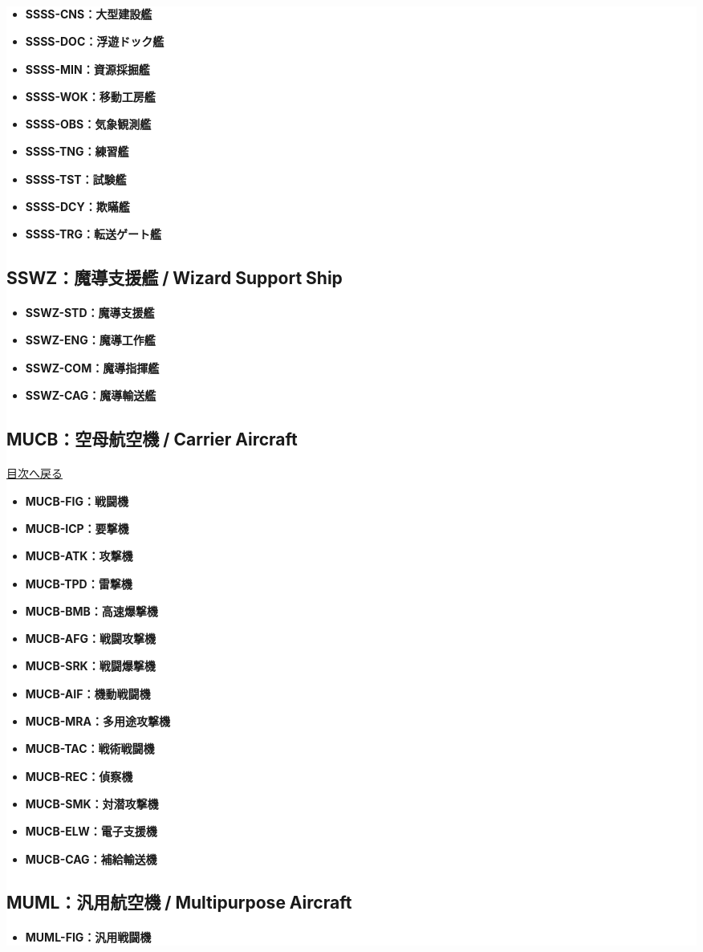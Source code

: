 * **SSSS-CNS：大型建設艦**  

* **SSSS-DOC：浮遊ドック艦**  

* **SSSS-MIN：資源採掘艦**  

* **SSSS-WOK：移動工房艦**  

* **SSSS-OBS：気象観測艦**  

* **SSSS-TNG：練習艦**  

* **SSSS-TST：試験艦**  

* **SSSS-DCY：欺瞞艦**  

* **SSSS-TRG：転送ゲート艦**  


<h2>SSWZ：魔導支援艦 / Wizard Support Ship</h2>  

* **SSWZ-STD：魔導支援艦**  

* **SSWZ-ENG：魔導工作艦**  

* **SSWZ-COM：魔導指揮艦**  

* **SSWZ-CAG：魔導輸送艦**  


<h2>MUCB：空母航空機 / Carrier Aircraft</h2>  
  
  [目次へ戻る](#aMokuji)  
  

* **MUCB-FIG：戦闘機**  

* **MUCB-ICP：要撃機**  

* **MUCB-ATK：攻撃機**  

* **MUCB-TPD：雷撃機**  

* **MUCB-BMB：高速爆撃機**  

* **MUCB-AFG：戦闘攻撃機**  

* **MUCB-SRK：戦闘爆撃機**  

* **MUCB-AIF：機動戦闘機**  

* **MUCB-MRA：多用途攻撃機**  

* **MUCB-TAC：戦術戦闘機**  

* **MUCB-REC：偵察機**  

* **MUCB-SMK：対潜攻撃機**  

* **MUCB-ELW：電子支援機**  

* **MUCB-CAG：補給輸送機**  


<h2>MUML：汎用航空機 / Multipurpose Aircraft</h2>  

* **MUML-FIG：汎用戦闘機**  
